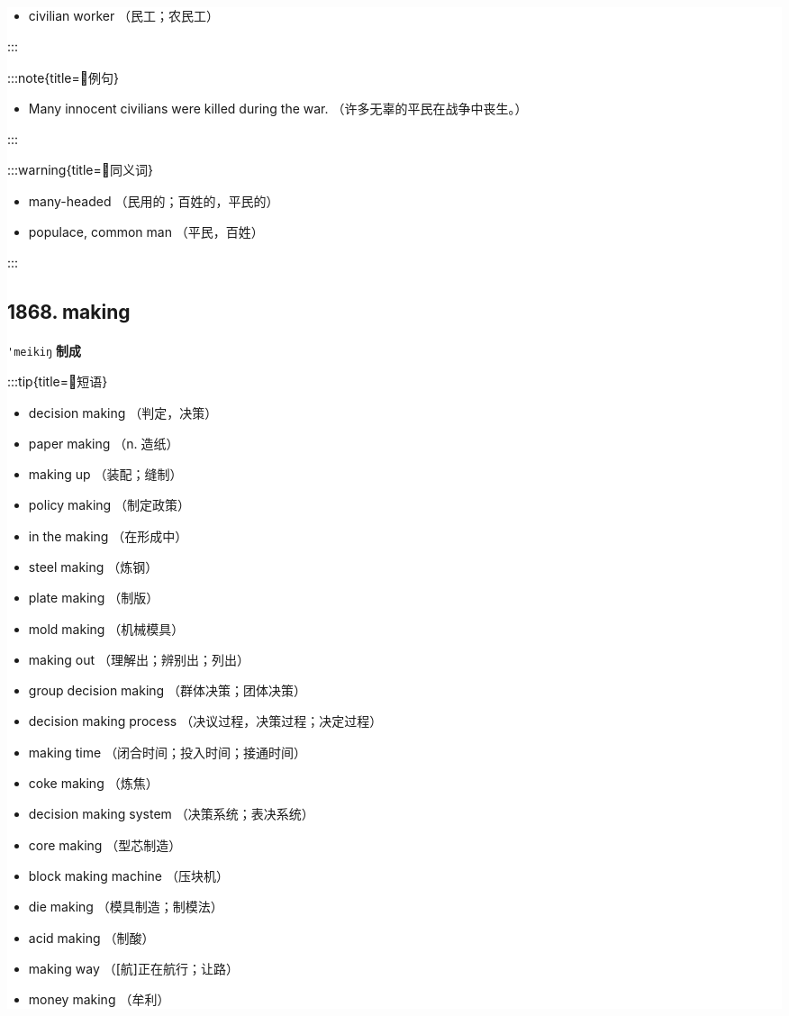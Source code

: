 - civilian worker （民工；农民工）

:::

:::note{title=🎤例句}

- Many innocent civilians were killed during the war. （许多无辜的平民在战争中丧生。）

:::

:::warning{title=🤔同义词}

- many-headed （民用的；百姓的，平民的）

- populace, common man （平民，百姓）

:::


## 1868. making

`'meikiŋ`  **制成**

:::tip{title=🤩短语}

- decision making （判定，决策）

- paper making （n. 造纸）

- making up （装配；缝制）

- policy making （制定政策）

- in the making （在形成中）

- steel making （炼钢）

- plate making （制版）

- mold making （机械模具）

- making out （理解出；辨别出；列出）

- group decision making （群体决策；团体决策）

- decision making process （决议过程，决策过程；决定过程）

- making time （闭合时间；投入时间；接通时间）

- coke making （炼焦）

- decision making system （决策系统；表决系统）

- core making （型芯制造）

- block making machine （压块机）

- die making （模具制造；制模法）

- acid making （制酸）

- making way （[航]正在航行；让路）

- money making （牟利）
